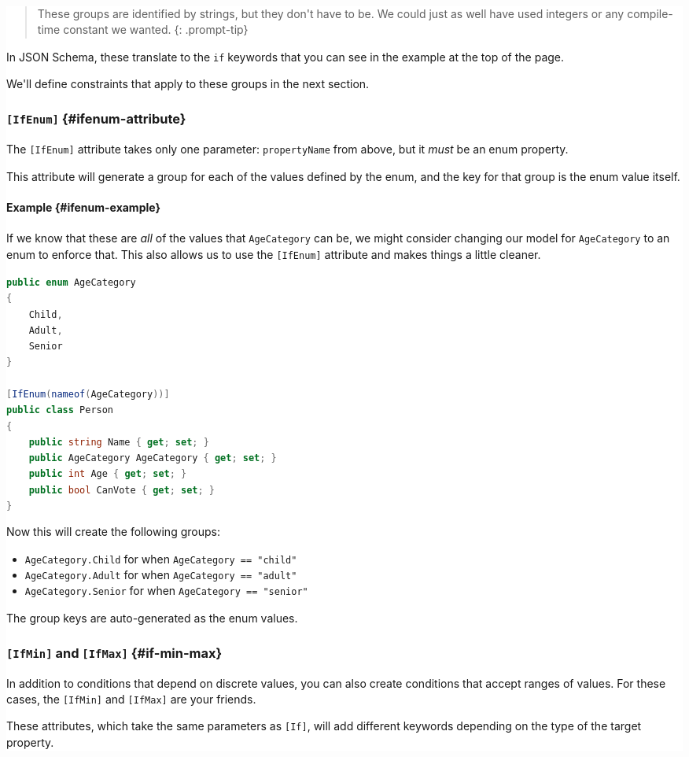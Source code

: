 > These groups are identified by strings, but they don't have to be.  We could just as well have used integers or any compile-time constant we wanted.
{: .prompt-tip}

In JSON Schema, these translate to the `if` keywords that you can see in the example at the top of the page.

We'll define constraints that apply to these groups in the next section.


### `[IfEnum]` {#ifenum-attribute}

The `[IfEnum]` attribute takes only one parameter: `propertyName` from above, but it _must_ be an enum property.

This attribute will generate a group for each of the values defined by the enum, and the key for that group is the enum value itself.

#### Example {#ifenum-example}

If we know that these are _all_ of the values that `AgeCategory` can be, we might consider changing our model for `AgeCategory` to an enum to enforce that.  This also allows us to use the `[IfEnum]` attribute and makes things a little cleaner.

```c#
public enum AgeCategory
{
    Child,
    Adult,
    Senior
}

[IfEnum(nameof(AgeCategory))]
public class Person
{
    public string Name { get; set; }
    public AgeCategory AgeCategory { get; set; }
    public int Age { get; set; }
    public bool CanVote { get; set; }
}
```

Now this will create the following groups:

- `AgeCategory.Child` for when `AgeCategory == "child"`
- `AgeCategory.Adult` for when `AgeCategory == "adult"`
- `AgeCategory.Senior` for when `AgeCategory == "senior"`

The group keys are auto-generated as the enum values.

### `[IfMin]` and `[IfMax]` {#if-min-max}

In addition to conditions that depend on discrete values, you can also create conditions that accept ranges of values.  For these cases, the `[IfMin]` and `[IfMax]` are your friends.

These attributes, which take the same parameters as `[If]`, will add different keywords depending on the type of the target property.
